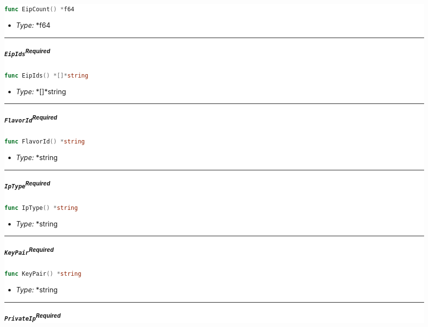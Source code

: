 ```go
func EipCount() *f64
```

- *Type:* *f64

---

##### `EipIds`<sup>Required</sup> <a name="EipIds" id="@cdktf/provider-opentelekomcloud.dataOpentelekomcloudCceNodeV3.DataOpentelekomcloudCceNodeV3.property.eipIds"></a>

```go
func EipIds() *[]*string
```

- *Type:* *[]*string

---

##### `FlavorId`<sup>Required</sup> <a name="FlavorId" id="@cdktf/provider-opentelekomcloud.dataOpentelekomcloudCceNodeV3.DataOpentelekomcloudCceNodeV3.property.flavorId"></a>

```go
func FlavorId() *string
```

- *Type:* *string

---

##### `IpType`<sup>Required</sup> <a name="IpType" id="@cdktf/provider-opentelekomcloud.dataOpentelekomcloudCceNodeV3.DataOpentelekomcloudCceNodeV3.property.ipType"></a>

```go
func IpType() *string
```

- *Type:* *string

---

##### `KeyPair`<sup>Required</sup> <a name="KeyPair" id="@cdktf/provider-opentelekomcloud.dataOpentelekomcloudCceNodeV3.DataOpentelekomcloudCceNodeV3.property.keyPair"></a>

```go
func KeyPair() *string
```

- *Type:* *string

---

##### `PrivateIp`<sup>Required</sup> <a name="PrivateIp" id="@cdktf/provider-opentelekomcloud.dataOpentelekomcloudCceNodeV3.DataOpentelekomcloudCceNodeV3.property.privateIp"></a>
